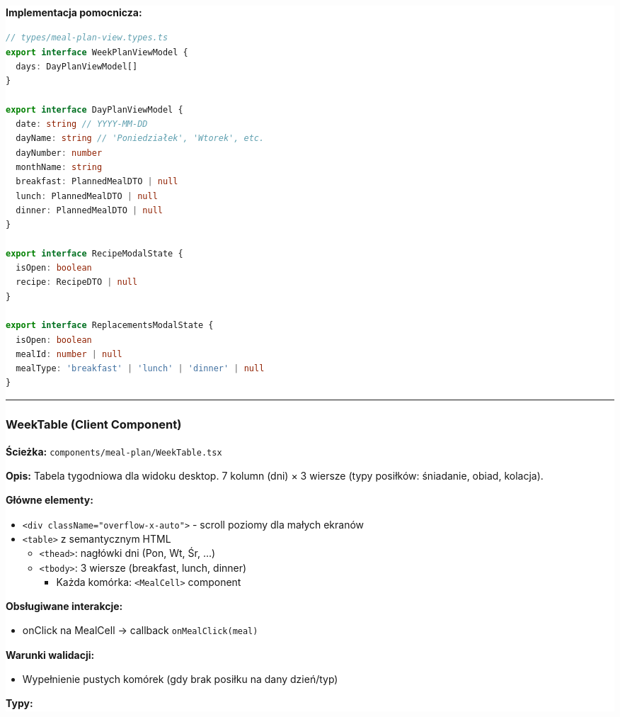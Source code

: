 **Implementacja pomocnicza:**

```typescript
// types/meal-plan-view.types.ts
export interface WeekPlanViewModel {
  days: DayPlanViewModel[]
}

export interface DayPlanViewModel {
  date: string // YYYY-MM-DD
  dayName: string // 'Poniedziałek', 'Wtorek', etc.
  dayNumber: number
  monthName: string
  breakfast: PlannedMealDTO | null
  lunch: PlannedMealDTO | null
  dinner: PlannedMealDTO | null
}

export interface RecipeModalState {
  isOpen: boolean
  recipe: RecipeDTO | null
}

export interface ReplacementsModalState {
  isOpen: boolean
  mealId: number | null
  mealType: 'breakfast' | 'lunch' | 'dinner' | null
}
```

---

### WeekTable (Client Component)

**Ścieżka:** `components/meal-plan/WeekTable.tsx`

**Opis:** Tabela tygodniowa dla widoku desktop. 7 kolumn (dni) × 3 wiersze (typy posiłków: śniadanie, obiad, kolacja).

**Główne elementy:**

- `<div className="overflow-x-auto">` - scroll poziomy dla małych ekranów
- `<table>` z semantycznym HTML
  - `<thead>`: nagłówki dni (Pon, Wt, Śr, ...)
  - `<tbody>`: 3 wiersze (breakfast, lunch, dinner)
    - Każda komórka: `<MealCell>` component

**Obsługiwane interakcje:**

- onClick na MealCell → callback `onMealClick(meal)`

**Warunki walidacji:**

- Wypełnienie pustych komórek (gdy brak posiłku na dany dzień/typ)

**Typy:**

